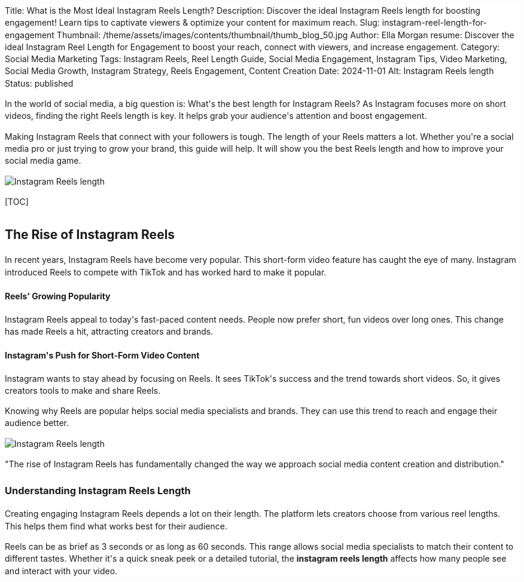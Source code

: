 Title: What is the Most Ideal Instagram Reels Length?
Description: Discover the ideal Instagram Reels length for boosting engagement! Learn tips to captivate viewers & optimize your content for maximum reach.
Slug: instagram-reel-length-for-engagement
Thumbnail: /theme/assets/images/contents/thumbnail/thumb_blog_50.jpg
Author: Ella Morgan
resume: Discover the ideal Instagram Reel Length for Engagement to boost your reach, connect with viewers, and increase engagement.
Category: Social Media Marketing
Tags: Instagram Reels, Reel Length Guide, Social Media Engagement, Instagram Tips, Video Marketing, Social Media Growth, Instagram Strategy, Reels Engagement, Content Creation
Date: 2024-11-01
Alt: Instagram Reels length
Status: published

In the world of social media, a big question is: What's the best length for Instagram Reels? As Instagram focuses more on short videos, finding the right Reels length is key. It helps grab your audience's attention and boost engagement.

Making Instagram Reels that connect with your followers is tough. The length of your Reels matters a lot. Whether you're a social media pro or just trying to grow your brand, this guide will help. It will show you the best Reels length and how to improve your social media game.

![Instagram Reels length](/theme/assets/images/contents/post/blog_50_pic_1.jpg)

[TOC]

## The Rise of Instagram Reels
In recent years, Instagram Reels have become very popular. This short-form video feature has caught the eye of many. Instagram introduced Reels to compete with TikTok and has worked hard to make it popular.

#### Reels' Growing Popularity
Instagram Reels appeal to today's fast-paced content needs. People now prefer short, fun videos over long ones. This change has made Reels a hit, attracting creators and brands.

#### Instagram's Push for Short-Form Video Content
Instagram wants to stay ahead by focusing on Reels. It sees TikTok's success and the trend towards short videos. So, it gives creators tools to make and share Reels.

Knowing why Reels are popular helps social media specialists and brands. They can use this trend to reach and engage their audience better.

![Instagram Reels length](/theme/assets/images/contents/post/blog_50_pic_2.jpg)

"The rise of Instagram Reels has fundamentally changed the way we approach social media content creation and distribution."

### Understanding Instagram Reels Length
Creating engaging Instagram Reels depends a lot on their length. The platform lets creators choose from various reel lengths. This helps them find what works best for their audience.

Reels can be as brief as 3 seconds or as long as 60 seconds. This range allows social media specialists to match their content to different tastes. Whether it's a quick sneak peek or a detailed tutorial, the **instagram reels length** affects how many people see and interact with your video.
